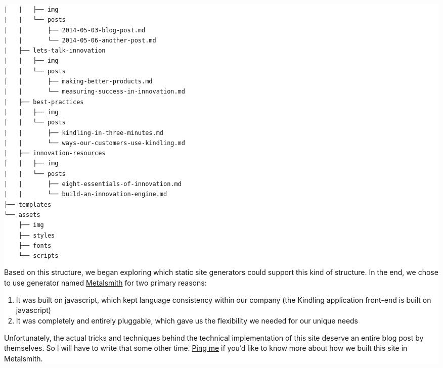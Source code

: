     |   |   ├── img
    |   |   └── posts
    |   |       ├── 2014-05-03-blog-post.md
    |   |       └── 2014-05-06-another-post.md
    |   ├── lets-talk-innovation
    |   |   ├── img
    |   |   └── posts
    |   |       ├── making-better-products.md
    |   |       └── measuring-success-in-innovation.md
    |   ├── best-practices
    |   |   ├── img
    |   |   └── posts
    |   |       ├── kindling-in-three-minutes.md
    |   |       └── ways-our-customers-use-kindling.md
    |   ├── innovation-resources
    |   |   ├── img
    |   |   └── posts
    |   |       ├── eight-essentials-of-innovation.md
    |   |       └── build-an-innovation-engine.md
    ├── templates
    └── assets
        ├── img
        ├── styles
        ├── fonts
        └── scripts


Based on this structure, we began exploring which static site generators could support this kind of structure. In the end, we chose to use generator named [Metalsmith](http://www.metalsmith.io/) for two primary reasons:

1. It was built on javascript, which kept language consistency within our company (the Kindling application front-end is built on javascript)
2. It was completely and entirely pluggable, which gave us the flexibility we needed for our unique needs

Unfortunately, the actual tricks and techniques behind the technical implementation of this site deserve an entire blog post by themselves. So I will have to write that some other time. [Ping me](http://twitter.com/jimniels) if you’d like to know more about how we built this site in Metalsmith.
